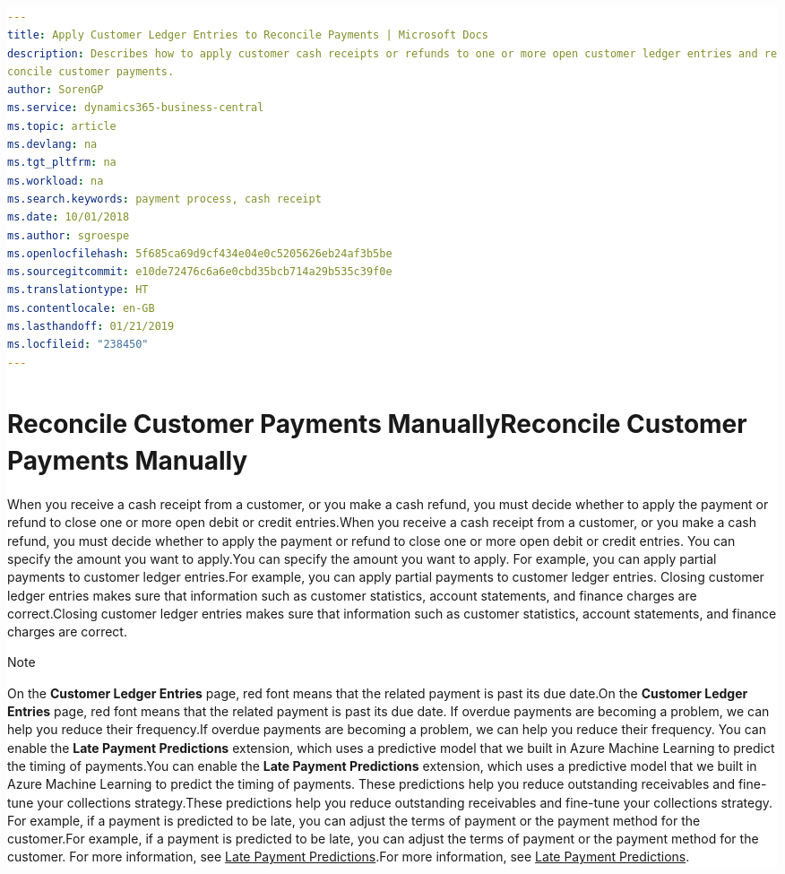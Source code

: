 ```yaml
---
title: Apply Customer Ledger Entries to Reconcile Payments | Microsoft Docs
description: Describes how to apply customer cash receipts or refunds to one or more open customer ledger entries and reconcile customer payments.
author: SorenGP
ms.service: dynamics365-business-central
ms.topic: article
ms.devlang: na
ms.tgt_pltfrm: na
ms.workload: na
ms.search.keywords: payment process, cash receipt
ms.date: 10/01/2018
ms.author: sgroespe
ms.openlocfilehash: 5f685ca69d9cf434e04e0c5205626eb24af3b5be
ms.sourcegitcommit: e10de72476c6a6e0cbd35bcb714a29b535c39f0e
ms.translationtype: HT
ms.contentlocale: en-GB
ms.lasthandoff: 01/21/2019
ms.locfileid: "238450"
---
```

# <a name="reconcile-customer-payments-manually"></a><span data-ttu-id="ea6a8-103">Reconcile Customer Payments Manually</span><span class="sxs-lookup"><span data-stu-id="ea6a8-103">Reconcile Customer Payments Manually</span></span>
<span data-ttu-id="ea6a8-104">When you receive a cash receipt from a customer, or you make a cash refund, you must decide whether to apply the payment or refund to close one or more open debit or credit entries.</span><span class="sxs-lookup"><span data-stu-id="ea6a8-104">When you receive a cash receipt from a customer, or you make a cash refund, you must decide whether to apply the payment or refund to close one or more open debit or credit entries.</span></span> <span data-ttu-id="ea6a8-105">You can specify the amount you want to apply.</span><span class="sxs-lookup"><span data-stu-id="ea6a8-105">You can specify the amount you want to apply.</span></span> <span data-ttu-id="ea6a8-106">For example, you can apply partial payments to customer ledger entries.</span><span class="sxs-lookup"><span data-stu-id="ea6a8-106">For example, you can apply partial payments to customer ledger entries.</span></span> <span data-ttu-id="ea6a8-107">Closing customer ledger entries makes sure that information such as customer statistics, account statements, and finance charges are correct.</span><span class="sxs-lookup"><span data-stu-id="ea6a8-107">Closing customer ledger entries makes sure that information such as customer statistics, account statements, and finance charges are correct.</span></span>

> [!NOTE]  
>   <span data-ttu-id="ea6a8-108">On the **Customer Ledger Entries** page, red font means that the related payment is past its due date.</span><span class="sxs-lookup"><span data-stu-id="ea6a8-108">On the **Customer Ledger Entries** page, red font means that the related payment is past its due date.</span></span> <span data-ttu-id="ea6a8-109">If overdue payments are becoming a problem, we can help you reduce their frequency.</span><span class="sxs-lookup"><span data-stu-id="ea6a8-109">If overdue payments are becoming a problem, we can help you reduce their frequency.</span></span> <span data-ttu-id="ea6a8-110">You can enable the **Late Payment Predictions** extension, which uses a predictive model that we built in Azure Machine Learning to predict the timing of payments.</span><span class="sxs-lookup"><span data-stu-id="ea6a8-110">You can enable the **Late Payment Predictions** extension, which uses a predictive model that we built in Azure Machine Learning to predict the timing of payments.</span></span> <span data-ttu-id="ea6a8-111">These predictions help you reduce outstanding receivables and fine-tune your collections strategy.</span><span class="sxs-lookup"><span data-stu-id="ea6a8-111">These predictions help you reduce outstanding receivables and fine-tune your collections strategy.</span></span> <span data-ttu-id="ea6a8-112">For example, if a payment is predicted to be late, you can adjust the terms of payment or the payment method for the customer.</span><span class="sxs-lookup"><span data-stu-id="ea6a8-112">For example, if a payment is predicted to be late, you can adjust the terms of payment or the payment method for the customer.</span></span> <span data-ttu-id="ea6a8-113">For more information, see [Late Payment Predictions](ui-extensions-late-payment-prediction.md).</span><span class="sxs-lookup"><span data-stu-id="ea6a8-113">For more information, see [Late Payment Predictions](ui-extensions-late-payment-prediction.md).</span></span>  
